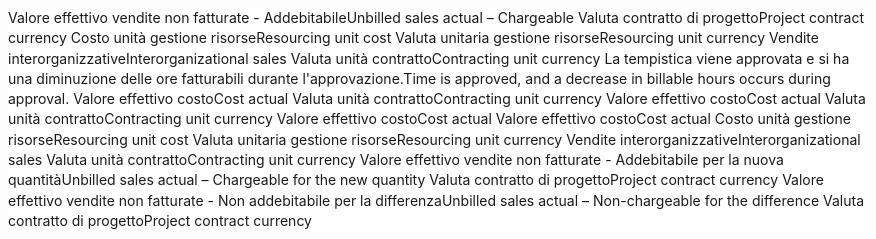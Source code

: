 <td><span data-ttu-id="bfc7e-233">Valore effettivo vendite non fatturate - Addebitabile</span><span class="sxs-lookup"><span data-stu-id="bfc7e-233">Unbilled sales actual – Chargeable</span></span></td>
<td><span data-ttu-id="bfc7e-234">Valuta contratto di progetto</span><span class="sxs-lookup"><span data-stu-id="bfc7e-234">Project contract currency</span></span></td>
</tr>
<tr>
<td><span data-ttu-id="bfc7e-235">Costo unità gestione risorse</span><span class="sxs-lookup"><span data-stu-id="bfc7e-235">Resourcing unit cost</span></span></td>
<td><span data-ttu-id="bfc7e-236">Valuta unitaria gestione risorse</span><span class="sxs-lookup"><span data-stu-id="bfc7e-236">Resourcing unit currency</span></span></td>
</tr>
<tr>
<td><span data-ttu-id="bfc7e-237">Vendite interorganizzative</span><span class="sxs-lookup"><span data-stu-id="bfc7e-237">Interorganizational sales</span></span></td>
<td><span data-ttu-id="bfc7e-238">Valuta unità contratto</span><span class="sxs-lookup"><span data-stu-id="bfc7e-238">Contracting unit currency</span></span></td>
</tr>
<tr>
<td rowspan="5"><span data-ttu-id="bfc7e-239">La tempistica viene approvata e si ha una diminuzione delle ore fatturabili durante l'approvazione.</span><span class="sxs-lookup"><span data-stu-id="bfc7e-239">Time is approved, and a decrease in billable hours occurs during approval.</span></span></td>
<td><span data-ttu-id="bfc7e-240">Valore effettivo costo</span><span class="sxs-lookup"><span data-stu-id="bfc7e-240">Cost actual</span></span></td>
<td><span data-ttu-id="bfc7e-241">Valuta unità contratto</span><span class="sxs-lookup"><span data-stu-id="bfc7e-241">Contracting unit currency</span></span></td>
<td rowspan="5"><span data-ttu-id="bfc7e-242">Valore effettivo costo</span><span class="sxs-lookup"><span data-stu-id="bfc7e-242">Cost actual</span></span></td>
<td rowspan="5"><span data-ttu-id="bfc7e-243">Valuta unità contratto</span><span class="sxs-lookup"><span data-stu-id="bfc7e-243">Contracting unit currency</span></span></td>
<td rowspan="5"><span data-ttu-id="bfc7e-244">Valore effettivo costo</span><span class="sxs-lookup"><span data-stu-id="bfc7e-244">Cost actual</span></span></td>
<td rowspan="5"><span data-ttu-id="bfc7e-245">Valore effettivo costo</span><span class="sxs-lookup"><span data-stu-id="bfc7e-245">Cost actual</span></span></td>
</tr>
<tr>
<td><span data-ttu-id="bfc7e-246">Costo unità gestione risorse</span><span class="sxs-lookup"><span data-stu-id="bfc7e-246">Resourcing unit cost</span></span></td>
<td><span data-ttu-id="bfc7e-247">Valuta unitaria gestione risorse</span><span class="sxs-lookup"><span data-stu-id="bfc7e-247">Resourcing unit currency</span></span></td>
</tr>
<tr>
<td><span data-ttu-id="bfc7e-248">Vendite interorganizzative</span><span class="sxs-lookup"><span data-stu-id="bfc7e-248">Interorganizational sales</span></span></td>
<td><span data-ttu-id="bfc7e-249">Valuta unità contratto</span><span class="sxs-lookup"><span data-stu-id="bfc7e-249">Contracting unit currency</span></span></td>
</tr>
<tr>
<td><span data-ttu-id="bfc7e-250">Valore effettivo vendite non fatturate - Addebitabile per la nuova quantità</span><span class="sxs-lookup"><span data-stu-id="bfc7e-250">Unbilled sales actual – Chargeable for the new quantity</span></span></td>
<td><span data-ttu-id="bfc7e-251">Valuta contratto di progetto</span><span class="sxs-lookup"><span data-stu-id="bfc7e-251">Project contract currency</span></span></td>
</tr>
<tr>
<td><span data-ttu-id="bfc7e-252">Valore effettivo vendite non fatturate - Non addebitabile per la differenza</span><span class="sxs-lookup"><span data-stu-id="bfc7e-252">Unbilled sales actual – Non-chargeable for the difference</span></span></td>
<td><span data-ttu-id="bfc7e-253">Valuta contratto di progetto</span><span class="sxs-lookup"><span data-stu-id="bfc7e-253">Project contract currency</span></span></td>
</tr>
<tr>
